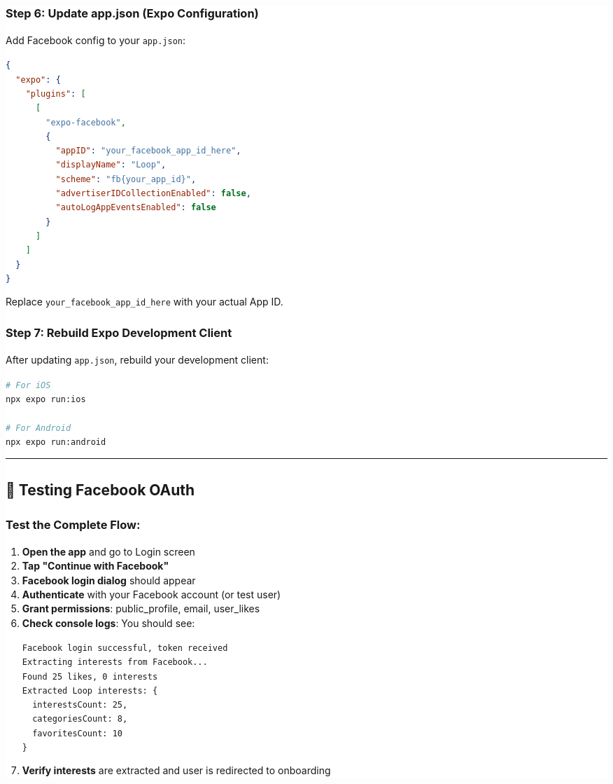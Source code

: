 ### Step 6: Update app.json (Expo Configuration)

Add Facebook config to your `app.json`:

```json
{
  "expo": {
    "plugins": [
      [
        "expo-facebook",
        {
          "appID": "your_facebook_app_id_here",
          "displayName": "Loop",
          "scheme": "fb{your_app_id}",
          "advertiserIDCollectionEnabled": false,
          "autoLogAppEventsEnabled": false
        }
      ]
    ]
  }
}
```

Replace `your_facebook_app_id_here` with your actual App ID.

### Step 7: Rebuild Expo Development Client

After updating `app.json`, rebuild your development client:

```bash
# For iOS
npx expo run:ios

# For Android
npx expo run:android
```

---

## 🧪 Testing Facebook OAuth

### Test the Complete Flow:

1. **Open the app** and go to Login screen
2. **Tap "Continue with Facebook"**
3. **Facebook login dialog** should appear
4. **Authenticate** with your Facebook account (or test user)
5. **Grant permissions**: public_profile, email, user_likes
6. **Check console logs**: You should see:
   ```
   Facebook login successful, token received
   Extracting interests from Facebook...
   Found 25 likes, 0 interests
   Extracted Loop interests: {
     interestsCount: 25,
     categoriesCount: 8,
     favoritesCount: 10
   }
   ```
7. **Verify interests** are extracted and user is redirected to onboarding
